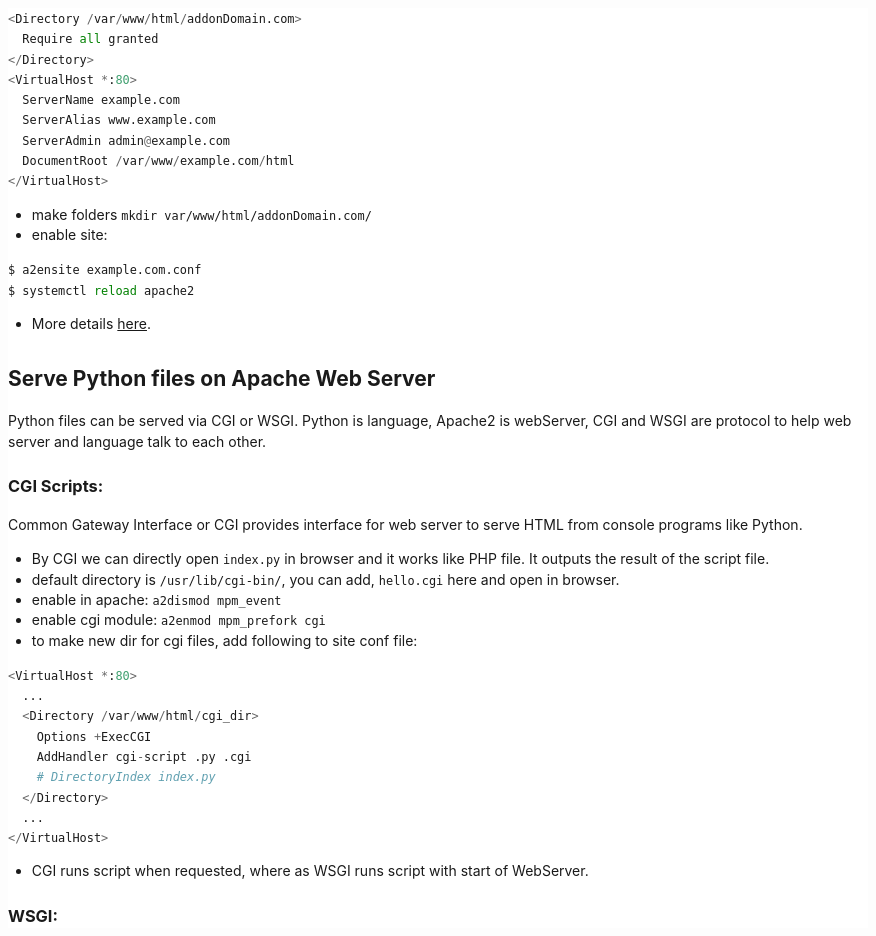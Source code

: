 ```py
<Directory /var/www/html/addonDomain.com>
  Require all granted  
</Directory>
<VirtualHost *:80>
  ServerName example.com
  ServerAlias www.example.com
  ServerAdmin admin@example.com
  DocumentRoot /var/www/example.com/html
</VirtualHost>
```

- make folders `mkdir var/www/html/addonDomain.com/`
- enable site:

```py
$ a2ensite example.com.conf
$ systemctl reload apache2
```

- More details [here](https://www.hiyansoft.com/blog/cloud/google/hosting-multiple-websites-on-single-google-cloud-compute-engine/index.html).

## Serve Python files on Apache Web Server
Python files can be served via CGI or WSGI. Python is language, Apache2 is webServer, CGI and WSGI are protocol to help web server and language talk to each other. 

### CGI Scripts:
Common Gateway Interface or CGI provides interface for web server to serve HTML from console programs like Python.
- By CGI we can directly open `index.py` in browser and it works like PHP file. It outputs the result of the script file.
- default directory is `/usr/lib/cgi-bin/`, you can add, `hello.cgi` here and open in browser.
- enable in apache: `a2dismod mpm_event`
- enable cgi module: `a2enmod mpm_prefork cgi`
- to make new dir for cgi files, add following to site conf file:

```py
<VirtualHost *:80>
  ...
  <Directory /var/www/html/cgi_dir>
    Options +ExecCGI
    AddHandler cgi-script .py .cgi
    # DirectoryIndex index.py
  </Directory>
  ...
</VirtualHost>
```

- CGI runs script when requested, where as WSGI runs script with start of WebServer.


### WSGI:
